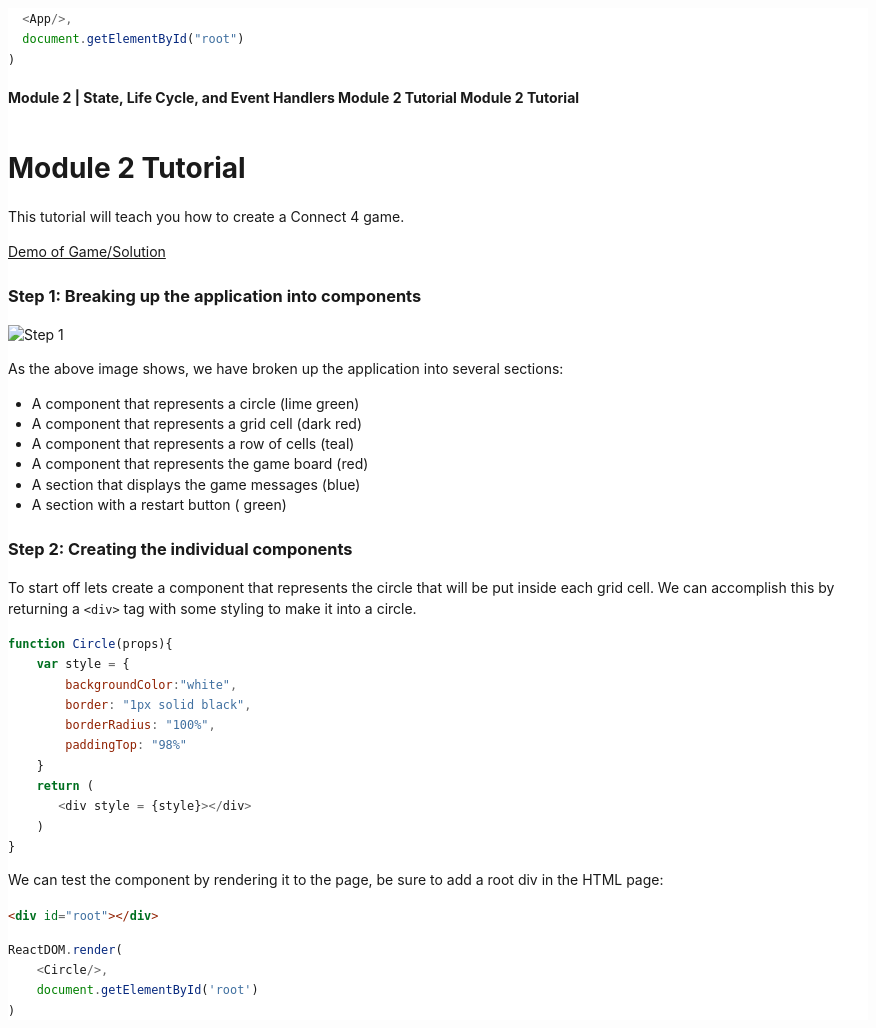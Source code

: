 ```javascript
  <App/>,
  document.getElementById("root")
)
```

#### Module 2 | State, Life Cycle, and Event Handlers   Module 2 Tutorial   Module 2 Tutorial

# Module 2 Tutorial

This tutorial will teach you how to create a Connect 4 game.

[Demo of Game/Solution](https://codepen.io/benjlin/pen/WOZwbV?editors=1011)

### Step 1: Breaking up the application into components

![Step 1](https://d37djvu3ytnwxt.cloudfront.net/assets/courseware/v1/82487af4ed13153694e25f172134ada3/asset-v1:Microsoft+DEV281x+4T2017+type@asset+block/m2tutorial1divided.png)

As the above image shows, we have broken up the application into several sections:

* A component that represents a circle (lime green)
* A component that represents a grid cell (dark red)
* A component that represents a row of cells (teal)
* A component that represents the game board (red)
* A section that displays the game messages (blue)
* A section with a restart button ( green)

### Step 2: Creating the individual components

To start off lets create a component that represents the circle that will be put 
inside each grid cell. We can accomplish this by returning a `<div>` tag with 
some styling to make it into a circle.

```javascript
function Circle(props){
    var style = {
        backgroundColor:"white",
        border: "1px solid black",
        borderRadius: "100%",
        paddingTop: "98%"
    }
    return (
       <div style = {style}></div>
    )
}
```
We can test the component by rendering it to the page, be sure to add a root div in the HTML page:

```html
<div id="root"></div>
```

```javascript
ReactDOM.render(
    <Circle/>,
    document.getElementById('root')
)
```
